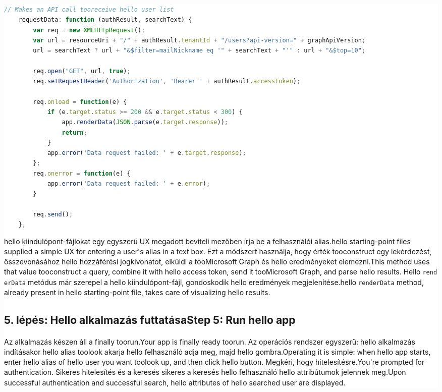```javascript
// Makes an API call tooreceive hello user list
    requestData: function (authResult, searchText) {
        var req = new XMLHttpRequest();
        var url = resourceUri + "/" + authResult.tenantId + "/users?api-version=" + graphApiVersion;
        url = searchText ? url + "&$filter=mailNickname eq '" + searchText + "'" : url + "&$top=10";

        req.open("GET", url, true);
        req.setRequestHeader('Authorization', 'Bearer ' + authResult.accessToken);

        req.onload = function(e) {
            if (e.target.status >= 200 && e.target.status < 300) {
                app.renderData(JSON.parse(e.target.response));
                return;
            }
            app.error('Data request failed: ' + e.target.response);
        };
        req.onerror = function(e) {
            app.error('Data request failed: ' + e.error);
        }

        req.send();
    },

```
<span data-ttu-id="4792e-217">hello kiindulópont-fájlokat egy egyszerű UX megadott beviteli mezőben írja be a felhasználói alias.</span><span class="sxs-lookup"><span data-stu-id="4792e-217">hello starting-point files supplied a simple UX for entering a user's alias in a text box.</span></span> <span data-ttu-id="4792e-218">Ezt a módszert használja, hogy érték tooconstruct egy lekérdezést, összevonásához hello hozzáférési jogkivonatot, elküldi a tooMicrosoft Graph és hello eredményeket elemezni.</span><span class="sxs-lookup"><span data-stu-id="4792e-218">This method uses that value tooconstruct a query, combine it with hello access token, send it tooMicrosoft Graph, and parse hello results.</span></span> <span data-ttu-id="4792e-219">Hello `renderData` metódus már szerepel a hello kiindulópont-fájl, gondoskodik hello eredmények megjelenítése.</span><span class="sxs-lookup"><span data-stu-id="4792e-219">hello `renderData` method, already present in hello starting-point file, takes care of visualizing hello results.</span></span>

## <a name="step-5-run-hello-app"></a><span data-ttu-id="4792e-220">5. lépés: Hello alkalmazás futtatása</span><span class="sxs-lookup"><span data-stu-id="4792e-220">Step 5: Run hello app</span></span>
<span data-ttu-id="4792e-221">Az alkalmazás készen áll a finally toorun.</span><span class="sxs-lookup"><span data-stu-id="4792e-221">Your app is finally ready toorun.</span></span> <span data-ttu-id="4792e-222">Az operációs rendszer egyszerű: hello alkalmazás indításakor hello alias toolook akarja hello felhasználó adja meg, majd hello gombra.</span><span class="sxs-lookup"><span data-stu-id="4792e-222">Operating it is simple: when hello app starts, enter hello alias of hello user you want toolook up, and then click hello button.</span></span> <span data-ttu-id="4792e-223">Megkéri, hogy hitelesítésre.</span><span class="sxs-lookup"><span data-stu-id="4792e-223">You're prompted for authentication.</span></span> <span data-ttu-id="4792e-224">Sikeres hitelesítés és a keresés sikeres a keresés hello felhasználó hello attribútumok jelennek meg.</span><span class="sxs-lookup"><span data-stu-id="4792e-224">Upon successful authentication and successful search, hello attributes of hello searched user are displayed.</span></span>
